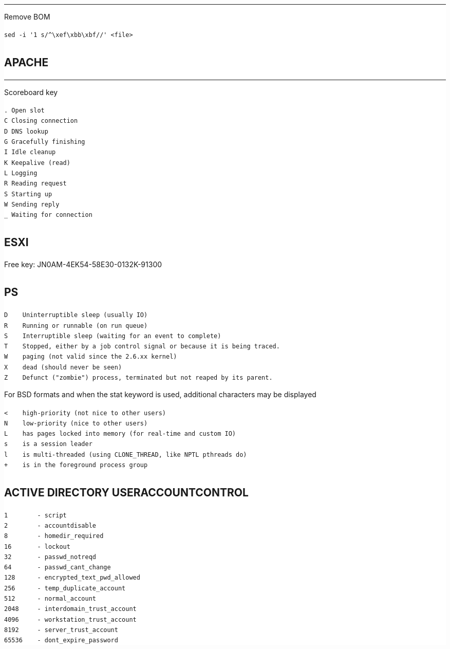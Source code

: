 ***
Remove BOM
```
sed -i '1 s/^\xef\xbb\xbf//' <file>
```

APACHE
------
***
Scoreboard key
```
. Open slot
C Closing connection
D DNS lookup
G Gracefully finishing
I Idle cleanup
K Keepalive (read)
L Logging
R Reading request
S Starting up
W Sending reply
_ Waiting for connection
```

ESXI
----
Free key: JN0AM-4EK54-58E30-0132K-91300

PS
--
```
D    Uninterruptible sleep (usually IO)
R    Running or runnable (on run queue)
S    Interruptible sleep (waiting for an event to complete)
T    Stopped, either by a job control signal or because it is being traced.
W    paging (not valid since the 2.6.xx kernel)
X    dead (should never be seen)
Z    Defunct ("zombie") process, terminated but not reaped by its parent.
```

For BSD formats and when the stat keyword is used, additional characters may be displayed

```
<    high-priority (not nice to other users)
N    low-priority (nice to other users)
L    has pages locked into memory (for real-time and custom IO)
s    is a session leader
l    is multi-threaded (using CLONE_THREAD, like NPTL pthreads do)
+    is in the foreground process group
```

ACTIVE DIRECTORY USERACCOUNTCONTROL
-----------------------------------
```
1        - script
2        - accountdisable
8        - homedir_required
16       - lockout
32       - passwd_notreqd
64       - passwd_cant_change
128      - encrypted_text_pwd_allowed
256      - temp_duplicate_account
512      - normal_account
2048     - interdomain_trust_account
4096     - workstation_trust_account
8192     - server_trust_account
65536    - dont_expire_password
```
